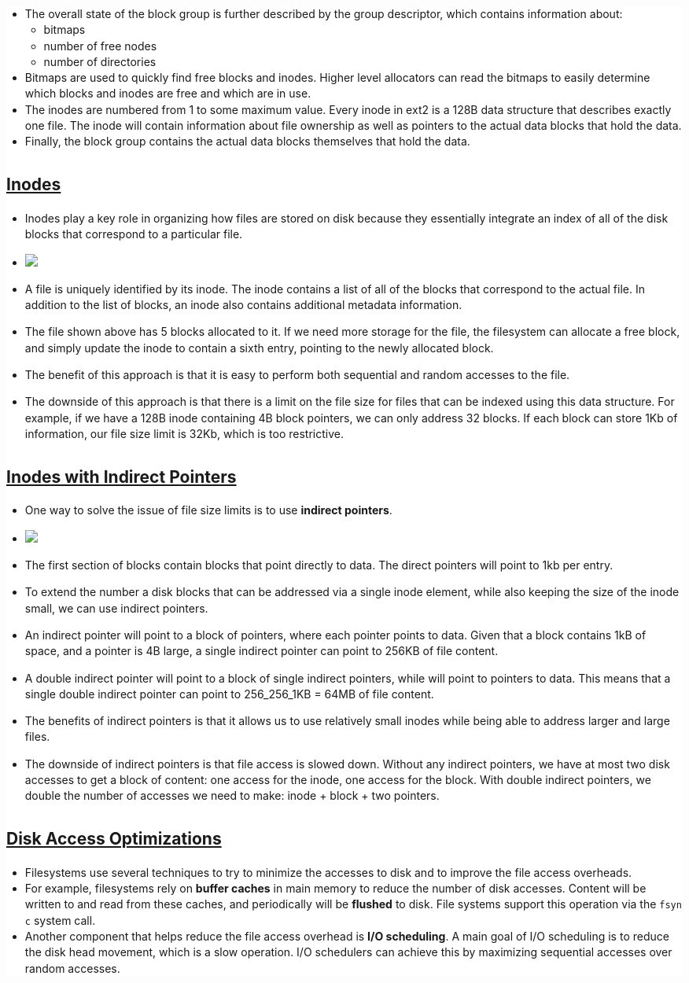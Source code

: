 - The overall state of the block group is further described by the group descriptor, which contains information about:
	- bitmaps
	- number of free nodes
	- number of directories
- Bitmaps are used to quickly find free blocks and inodes. Higher level allocators can read the bitmaps to easily determine which blocks and inodes are free and which are in use.
- The inodes are numbered from 1 to some maximum value. Every inode in ext2 is a 128B data structure that describes exactly one file. The inode will contain information about file ownership as well as pointers to the actual data blocks that hold the data.
- Finally, the block group contains the actual data blocks themselves that hold the data.

## <u>Inodes</u>

- Inodes play a key role in organizing how files are stored on disk because they essentially integrate an index of all of the disk blocks that correspond to a particular file.
- ![](https://assets.omscs.io/notes/4FC8ECB4-6FB8-40AC-A066-FAB96A8CB28E.png)

- A file is uniquely identified by its inode. The inode contains a list of all of the blocks that correspond to the actual file. In addition to the list of blocks, an inode also contains additional metadata information.
- The file shown above has 5 blocks allocated to it. If we need more storage for the file, the filesystem can allocate a free block, and simply update the inode to contain a sixth entry, pointing to the newly allocated block.
- The benefit of this approach is that it is easy to perform both sequential and random accesses to the file.
- The downside of this approach is that there is a limit on the file size for files that can be indexed using this data structure. For example, if we have a 128B inode containing 4B block pointers, we can only address 32 blocks. If each block can store 1Kb of information, our file size limit is 32Kb, which is too restrictive.

## <u>Inodes with Indirect Pointers</u>

- One way to solve the issue of file size limits is to use **indirect pointers**.
- ![](https://assets.omscs.io/notes/04E687DF-CB15-4C86-A420-625B1288AEF9.png)

- The first section of blocks contain blocks that point directly to data. The direct pointers will point to 1kb per entry.
- To extend the number a disk blocks that can be addressed via a single inode element, while also keeping the size of the inode small, we can use indirect pointers.
- An indirect pointer will point to a block of pointers, where each pointer points to data. Given that a block contains 1kB of space, and a pointer is 4B large, a single indirect pointer can point to 256KB of file content.
- A double indirect pointer will point to a block of single indirect pointers, while will point to pointers to data. This means that a single double indirect pointer can point to 256_256_1KB = 64MB of file content.
- The benefits of indirect pointers is that it allows us to use relatively small inodes while being able to address larger and large files.
- The downside of indirect pointers is that file access is slowed down. Without any indirect pointers, we have at most two disk accesses to get a block of content: one access for the inode, one access for the block. With double indirect pointers, we double the number of accesses we need to make: inode + block + two pointers.
## <u>Disk Access Optimizations</u>
- Filesystems use several techniques to try to minimize the accesses to disk and to improve the file access overheads.
- For example, filesystems rely on **buffer caches** in main memory to reduce the number of disk accesses. Content will be written to and read from these caches, and periodically will be **flushed** to disk. File systems support this operation via the `fsync` system call.
- Another component that helps reduce the file access overhead is **I/O scheduling**. A main goal of I/O scheduling is to reduce the disk head movement, which is a slow operation. I/O schedulers can achieve this by maximizing sequential accesses over random accesses.